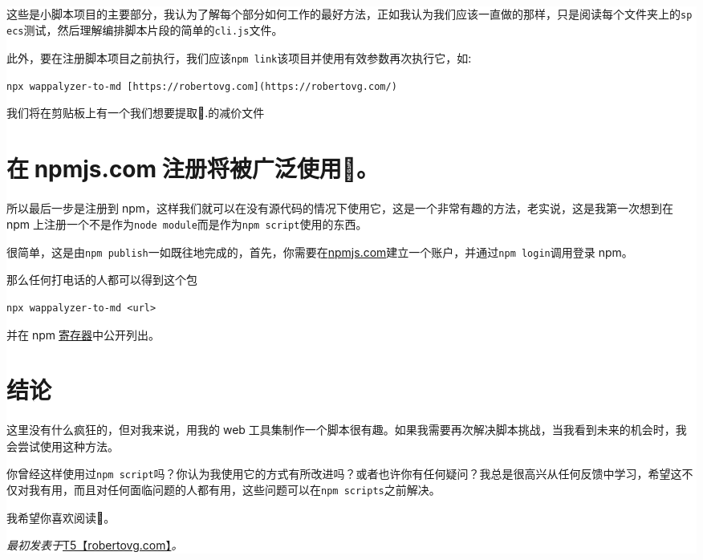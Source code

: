 这些是小脚本项目的主要部分，我认为了解每个部分如何工作的最好方法，正如我认为我们应该一直做的那样，只是阅读每个文件夹上的`specs`测试，然后理解编排脚本片段的简单的`cli.js`文件。

此外，要在注册脚本项目之前执行，我们应该`npm link`该项目并使用有效参数再次执行它，如:

```
npx wappalyzer-to-md [https://robertovg.com](https://robertovg.com/)
```

我们将在剪贴板上有一个我们想要提取🥳.的减价文件

# 在 npmjs.com 注册将被广泛使用🤔。

所以最后一步是注册到 npm，这样我们就可以在没有源代码的情况下使用它，这是一个非常有趣的方法，老实说，这是我第一次想到在 npm 上注册一个不是作为`node module`而是作为`npm script`使用的东西。

很简单，这是由`npm publish`一如既往地完成的，首先，你需要在[npmjs.com](https://www.npmjs.com/)建立一个账户，并通过`npm login`调用登录 npm。

那么任何打电话的人都可以得到这个包

```
npx wappalyzer-to-md <url>
```

并在 npm [寄存器](https://www.npmjs.com/package/wappalyzer-to-md)中公开列出。

# 结论

这里没有什么疯狂的，但对我来说，用我的 web 工具集制作一个脚本很有趣。如果我需要再次解决脚本挑战，当我看到未来的机会时，我会尝试使用这种方法。

你曾经这样使用过`npm script`吗？你认为我使用它的方式有所改进吗？或者也许你有任何疑问？我总是很高兴从任何反馈中学习，希望这不仅对我有用，而且对任何面临问题的人都有用，这些问题可以在`npm scripts`之前解决。

我希望你喜欢阅读🤗。

*最初发表于*[T5【robertovg.com】](https://robertovg.com/blog/writing-scripts-as-frontend-with-es6-and-jest)*。*